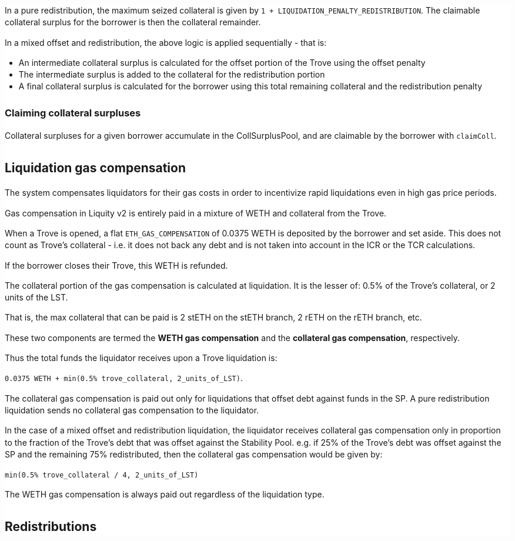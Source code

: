 In a pure redistribution, the maximum seized collateral is given by `1 + LIQUIDATION_PENALTY_REDISTRIBUTION`. The claimable collateral surplus for the borrower is then the collateral remainder.

In a mixed offset and redistribution, the above logic is applied sequentially - that is:

- An intermediate collateral surplus is calculated for the offset portion of the Trove using the offset penalty
- The intermediate surplus is added to the collateral for the redistribution portion
- A final collateral surplus is calculated for the borrower using this total remaining collateral and the redistribution penalty

### Claiming collateral surpluses


Collateral surpluses for a given borrower accumulate in the CollSurplusPool, and are claimable by the borrower with `claimColl`.
                                                                                                                                                                       
## Liquidation gas compensation


The system compensates liquidators for their gas costs in order to incentivize rapid liquidations even in high gas price periods.

Gas compensation in Liquity v2 is entirely paid in a mixture of WETH and collateral from the Trove.

When a Trove is opened, a flat `ETH_GAS_COMPENSATION` of 0.0375 WETH is deposited by the borrower and set aside. This does not count as Trove’s collateral - i.e. it does not back any  debt and is not taken into account in the ICR or the TCR calculations.

If the borrower closes their Trove, this WETH is refunded.

The collateral portion of the gas compensation is calculated at liquidation. It is the lesser of: 0.5% of the Trove’s collateral, or 2 units of the LST.

That is, the max collateral that can be paid is 2 stETH on the stETH branch, 2 rETH on the rETH branch, etc.

These two components are termed the **WETH gas compensation** and the **collateral gas compensation**, respectively.

Thus the total funds the liquidator receives upon a Trove liquidation is:

`0.0375 WETH + min(0.5% trove_collateral, 2_units_of_LST)`. 


The collateral gas compensation is paid out only for liquidations that offset debt against funds in the SP.  A pure redistribution liquidation sends no collateral gas compensation to the liquidator. 

In the case of a mixed offset and redistribution liquidation, the liquidator receives collateral gas compensation only in proportion to the fraction of the Trove’s debt that was offset against the Stability Pool. e.g. if 25% of the Trove’s debt was offset against the SP and the remaining 75% redistributed, then the collateral gas compensation would be given by:

`min(0.5% trove_collateral / 4, 2_units_of_LST)`


The WETH gas compensation is always paid out regardless of the liquidation type.


## Redistributions
